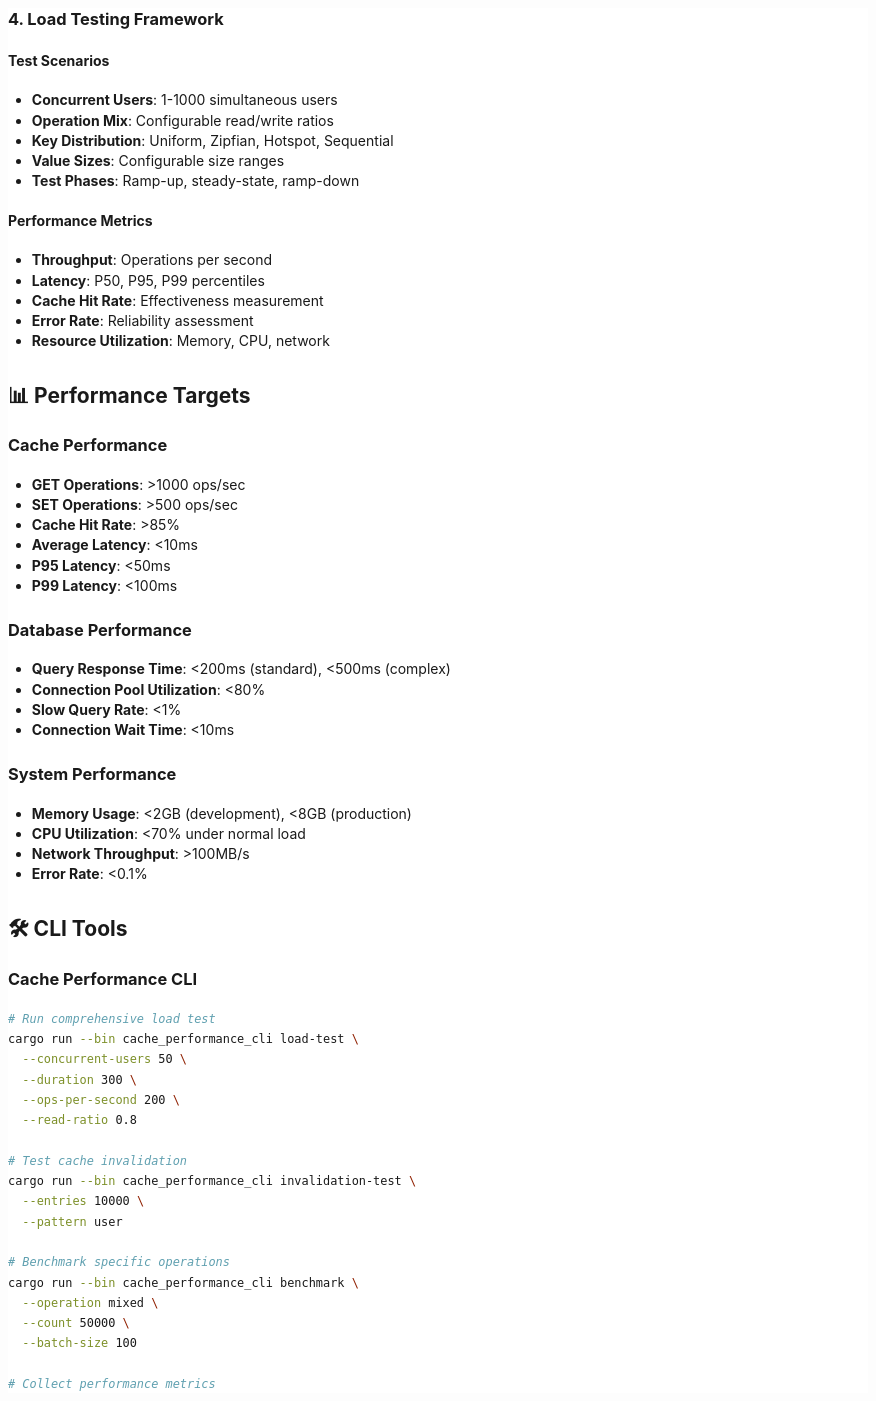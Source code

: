 ### 4. Load Testing Framework

#### Test Scenarios
- **Concurrent Users**: 1-1000 simultaneous users
- **Operation Mix**: Configurable read/write ratios
- **Key Distribution**: Uniform, Zipfian, Hotspot, Sequential
- **Value Sizes**: Configurable size ranges
- **Test Phases**: Ramp-up, steady-state, ramp-down

#### Performance Metrics
- **Throughput**: Operations per second
- **Latency**: P50, P95, P99 percentiles
- **Cache Hit Rate**: Effectiveness measurement
- **Error Rate**: Reliability assessment
- **Resource Utilization**: Memory, CPU, network

## 📊 Performance Targets

### Cache Performance
- **GET Operations**: >1000 ops/sec
- **SET Operations**: >500 ops/sec
- **Cache Hit Rate**: >85%
- **Average Latency**: <10ms
- **P95 Latency**: <50ms
- **P99 Latency**: <100ms

### Database Performance
- **Query Response Time**: <200ms (standard), <500ms (complex)
- **Connection Pool Utilization**: <80%
- **Slow Query Rate**: <1%
- **Connection Wait Time**: <10ms

### System Performance
- **Memory Usage**: <2GB (development), <8GB (production)
- **CPU Utilization**: <70% under normal load
- **Network Throughput**: >100MB/s
- **Error Rate**: <0.1%

## 🛠️ CLI Tools

### Cache Performance CLI
```bash
# Run comprehensive load test
cargo run --bin cache_performance_cli load-test \
  --concurrent-users 50 \
  --duration 300 \
  --ops-per-second 200 \
  --read-ratio 0.8

# Test cache invalidation
cargo run --bin cache_performance_cli invalidation-test \
  --entries 10000 \
  --pattern user

# Benchmark specific operations
cargo run --bin cache_performance_cli benchmark \
  --operation mixed \
  --count 50000 \
  --batch-size 100

# Collect performance metrics
```